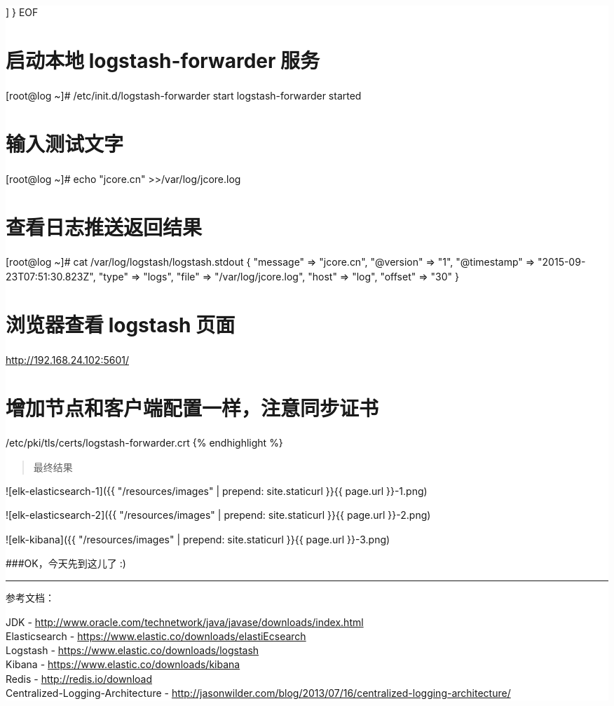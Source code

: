   ]
}
EOF

# 启动本地 logstash-forwarder 服务
[root@log ~]# /etc/init.d/logstash-forwarder start
logstash-forwarder started

# 输入测试文字
[root@log ~]# echo "jcore.cn" >>/var/log/jcore.log

# 查看日志推送返回结果
[root@log ~]# cat /var/log/logstash/logstash.stdout
{
       "message" => "jcore.cn",
      "@version" => "1",
    "@timestamp" => "2015-09-23T07:51:30.823Z",
          "type" => "logs",
          "file" => "/var/log/jcore.log",
          "host" => "log",
        "offset" => "30"
}

# 浏览器查看 logstash 页面
http://192.168.24.102:5601/

# 增加节点和客户端配置一样，注意同步证书
/etc/pki/tls/certs/logstash-forwarder.crt
{% endhighlight %}

> 最终结果

![elk-elasticsearch-1]({{ "/resources/images" | prepend: site.staticurl }}{{ page.url }}-1.png)

![elk-elasticsearch-2]({{ "/resources/images" | prepend: site.staticurl }}{{ page.url }}-2.png)

![elk-kibana]({{ "/resources/images" | prepend: site.staticurl }}{{ page.url }}-3.png)

###OK，今天先到这儿了 :) 

-----------------------

参考文档：

JDK - <http://www.oracle.com/technetwork/java/javase/downloads/index.html>  
Elasticsearch - <https://www.elastic.co/downloads/elastiEcsearch>  
Logstash - <https://www.elastic.co/downloads/logstash>  
Kibana - <https://www.elastic.co/downloads/kibana>  
Redis - <http://redis.io/download>  
Centralized-Logging-Architecture - <http://jasonwilder.com/blog/2013/07/16/centralized-logging-architecture/>
